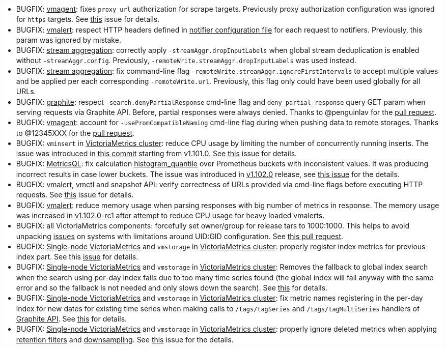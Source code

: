 * BUGFIX: [vmagent](https://docs.victoriametrics.com/vmagent): fixes `proxy_url` authorization for scrape targets. Previously proxy authorization configuration was ignored for `https` targets. See [this](https://github.com/VictoriaMetrics/VictoriaMetrics/issues/6771) issue for details.
* BUGFIX: [vmalert](https://docs.victoriametrics.com/vmalert): respect HTTP headers defined in [notifier configuration file](https://docs.victoriametrics.com/vmalert/#notifier-configuration-file) for each request to notifiers. Previously, this param was ignored by mistake.
* BUGFIX: [stream aggregation](https://docs.victoriametrics.com/stream-aggregation/): correctly apply `-streamAggr.dropInputLabels` when global stream deduplication is enabled without `-streamAggr.config`. Previously, `-remoteWrite.streamAggr.dropInputLabels` was used instead.
* BUGFIX: [stream aggregation](https://docs.victoriametrics.com/stream-aggregation/): fix command-line flag `-remoteWrite.streamAggr.ignoreFirstIntervals` to accept multiple values and be applied per each corresponding `-remoteWrite.url`. Previously, this flag only could have been used globally for all URLs.
* BUGFIX: [graphite](https://docs.victoriametrics.com/#graphite-render-api-usage): respect `-search.denyPartialResponse` cmd-line flag and `deny_partial_response` query GET param when serving requests via Graphite API. Before, partial responses were always denied. Thanks to @penguinlav for the [pull request](https://github.com/VictoriaMetrics/VictoriaMetrics/pull/6748).
* BUGFIX: [vmagent](https://docs.victoriametrics.com/vmagent/): account for `-usePromCompatibleNaming` cmd-line flag during when pushing data to remote storages. Thanks to @12345XXX  for the [pull request](https://github.com/VictoriaMetrics/VictoriaMetrics/pull/6776).
* BUGFIX: `vminsert` in [VictoriaMetrics cluster](https://docs.victoriametrics.com/cluster-victoriametrics/): reduce CPU usage by limiting the number of concurrently running inserts. The issue was introduced in [this commit](https://github.com/VictoriaMetrics/VictoriaMetrics/commit/498fe1cfa523be5bfecaa372293c3cded85e75ab) starting from v1.101.0. See [this](https://github.com/VictoriaMetrics/VictoriaMetrics/issues/6733) issue for details.
* BUGFIX: [MetricsQL](https://docs.victoriametrics.com/metricsql/): fix calculation [histogram_quantile](https://docs.victoriametrics.com/metricsql/#histogram_quantile) over Prometheus buckets with inconsistent values. It was producing incorrect results in case lower buckets. The issue was introduced in [v1.102.0](https://docs.victoriametrics.com/changelog/#v11020) release, see [this issue](https://github.com/VictoriaMetrics/VictoriaMetrics/issues/6714) for the details.
* BUGFIX: [vmalert](https://docs.victoriametrics.com/vmalert/), [vmctl](https://docs.victoriametrics.com/vmctl/) and snapshot API: verify correctness of URLs provided via cmd-line flags before executing HTTP requests. See [this](https://github.com/VictoriaMetrics/VictoriaMetrics/issues/6740) issue for details.
* BUGFIX: [vmalert](https://docs.victoriametrics.com/vmalert): reduce memory usage when parsing responses with big number of metrics in response. The memory usage was increased in [v1.102.0-rc1](https://github.com/VictoriaMetrics/VictoriaMetrics/releases/tag/v1.102.0-rc1) after attempt to reduce CPU usage for heavy loaded vmalerts.
* BUGFIX: all VictoriaMetrics components: forcefully set owner/group for release tars to 1000:1000. This helps to avoid unpacking [issues](https://github.com/VictoriaMetrics/VictoriaMetrics/issues/6788) on systems with limitations around UID:GID configuration. See [this pull request](https://github.com/VictoriaMetrics/VictoriaMetrics/pull/6846).
* BUGFIX: [Single-node VictoriaMetrics](https://docs.victoriametrics.com/) and `vmstorage` in [VictoriaMetrics cluster](https://docs.victoriametrics.com/cluster-victoriametrics/): properly register index metrics for previous index part. See this [issue](https://github.com/VictoriaMetrics/VictoriaMetrics/issues/6868) for details.
* BUGFIX: [Single-node VictoriaMetrics](https://docs.victoriametrics.com/) and `vmstorage` in [VictoriaMetrics cluster](https://docs.victoriametrics.com/cluster-victoriametrics/): Removes the fallback to global index search when the search using per-day index fails due to too many time series found (the global index will fail anyway with the same error and so the fallback is not needed and only slows down the search). See [this](https://github.com/VictoriaMetrics/VictoriaMetrics/pull/6836) for details.
* BUGFIX: [Single-node VictoriaMetrics](https://docs.victoriametrics.com/) and `vmstorage` in [VictoriaMetrics cluster](https://docs.victoriametrics.com/cluster-victoriametrics/): fix metric names registering in the per-day index for new dates for existing time series when making calls to `/tags/tagSeries` and `/tags/tagMultiSeries` handlers of [Graphite API](https://docs.victoriametrics.com/#graphite-api-usage). See [this](https://github.com/VictoriaMetrics/VictoriaMetrics/pull/6872/) for details.
* BUGFIX: [Single-node VictoriaMetrics](https://docs.victoriametrics.com/) and `vmstorage` in [VictoriaMetrics cluster](https://docs.victoriametrics.com/cluster-victoriametrics/): properly ignore deleted metrics when applying [retention filters](https://docs.victoriametrics.com/#retention-filters) and [downsampling](https://docs.victoriametrics.com/#downsampling). See [this](https://github.com/VictoriaMetrics/VictoriaMetrics/issues/6891) issue for the details.
